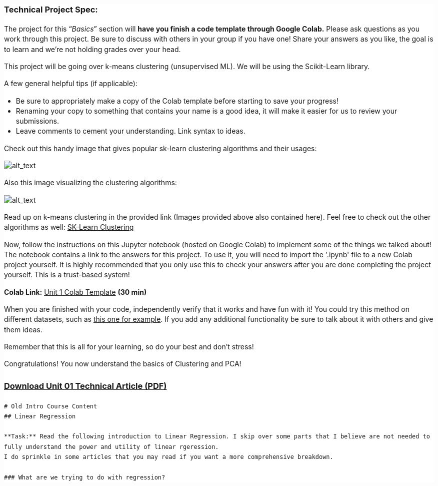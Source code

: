 ### **Technical Project Spec:**

The project for this “_Basics_” section will **have you finish a code template through Google Colab.** Please ask questions as you work through this project. Be sure to discuss with others in your group if you have one! Share your answers as you like, the goal is to learn and we’re not holding grades over your head.

This project will be going over k-means clustering (unsupervised ML). We will be using the Scikit-Learn library.

A few general helpful tips (if applicable):
* Be sure to appropriately make a copy of the Colab template before starting to save your progress!
* Renaming your copy to something that contains your name is a good idea, it will make it easier for us to review your submissions.
* Leave comments to cement your understanding. Link syntax to ideas.

Check out this handy image that gives popular sk-learn clustering algorithms and their usages:


![alt_text](../assets/unit1/unit1_cluster_desc.png)


Also this image visualizing the clustering algorithms:


![alt_text](../assets/unit1/unit1_cluster_viz.png)


Read up on k-means clustering in the provided link (Images provided above also contained here). Feel free to check out the other algorithms as well: [SK-Learn Clustering](https://scikit-learn.org/stable/modules/clustering.html#k-means)

Now, follow the instructions on this Jupyter notebook (hosted on Google Colab) to implement some of the things we talked about! The notebook contains a link to the answers for this project. To use it, you will need to import the '.ipynb' file to a new Colab project yourself. It is highly recommended that you only use this to check your answers after you are done completing the project yourself. This is a trust-based system!

**Colab Link:** [Unit 1 Colab Template](https://colab.research.google.com/drive/1MjinvPqW9swK66yfvDzQ6h7Mg1L0qrzT) **(30 min)**

When you are finished with your code, independently verify that it works and have fun with it! You could try this method on different datasets, such as [this one for example](https://www.kaggle.com/datasets/ashwingupta3012/human-faces). If you add any additional functionality be sure to talk about it with others and give them ideas.

Remember that this is all for your learning, so do your best and don’t stress!

Congratulations! You now understand the basics of Clustering and PCA!

### [Download Unit 01 Technical Article (PDF)](/assets/unit1/Unit_01_Technical_Article.pdf)

```
# Old Intro Course Content
## Linear Regression

**Task:** Read the following introduction to Linear Regression. I skip over some parts that I believe are not needed to fully understand the power and utility of linear rgeression.
I do sprinkle in some articles that you may read if you want a more comprehensive breakdown.

### What are we trying to do with regression?

```